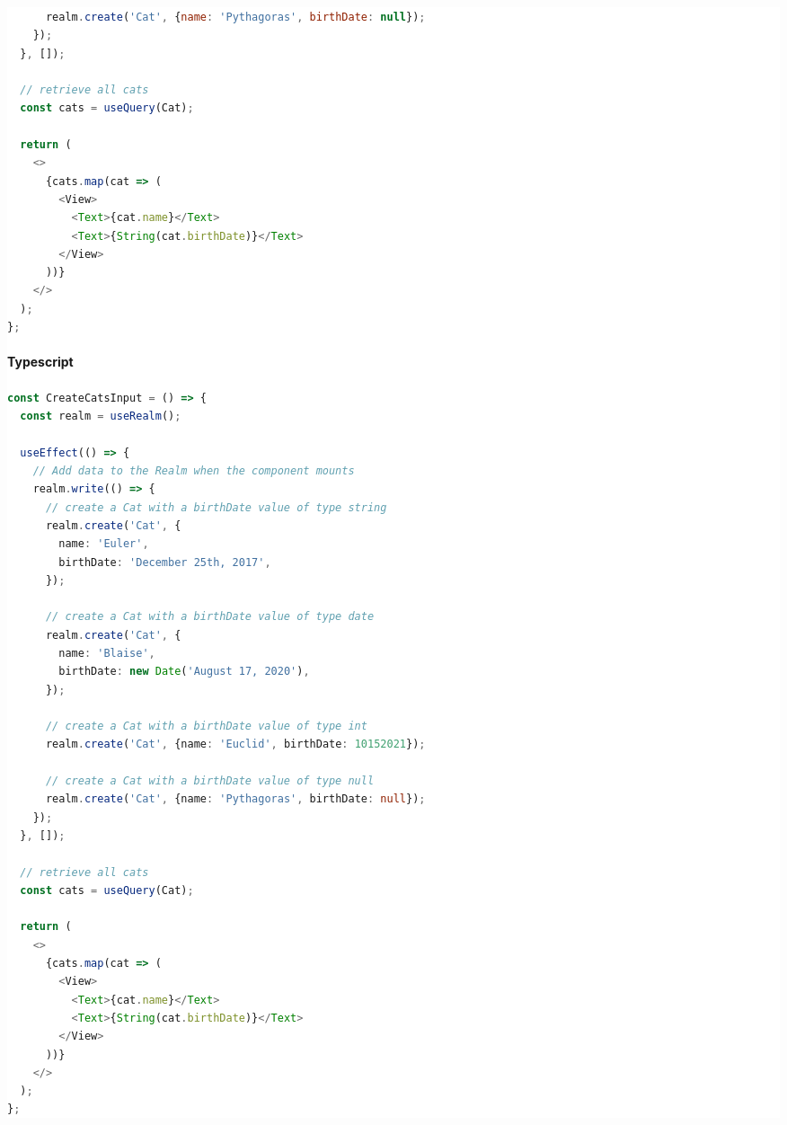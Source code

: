 ```javascript
      realm.create('Cat', {name: 'Pythagoras', birthDate: null});
    });
  }, []);

  // retrieve all cats
  const cats = useQuery(Cat);

  return (
    <>
      {cats.map(cat => (
        <View>
          <Text>{cat.name}</Text>
          <Text>{String(cat.birthDate)}</Text>
        </View>
      ))}
    </>
  );
};

```

#### Typescript

```typescript
const CreateCatsInput = () => {
  const realm = useRealm();

  useEffect(() => {
    // Add data to the Realm when the component mounts
    realm.write(() => {
      // create a Cat with a birthDate value of type string
      realm.create('Cat', {
        name: 'Euler',
        birthDate: 'December 25th, 2017',
      });

      // create a Cat with a birthDate value of type date
      realm.create('Cat', {
        name: 'Blaise',
        birthDate: new Date('August 17, 2020'),
      });

      // create a Cat with a birthDate value of type int
      realm.create('Cat', {name: 'Euclid', birthDate: 10152021});

      // create a Cat with a birthDate value of type null
      realm.create('Cat', {name: 'Pythagoras', birthDate: null});
    });
  }, []);

  // retrieve all cats
  const cats = useQuery(Cat);

  return (
    <>
      {cats.map(cat => (
        <View>
          <Text>{cat.name}</Text>
          <Text>{String(cat.birthDate)}</Text>
        </View>
      ))}
    </>
  );
};
```